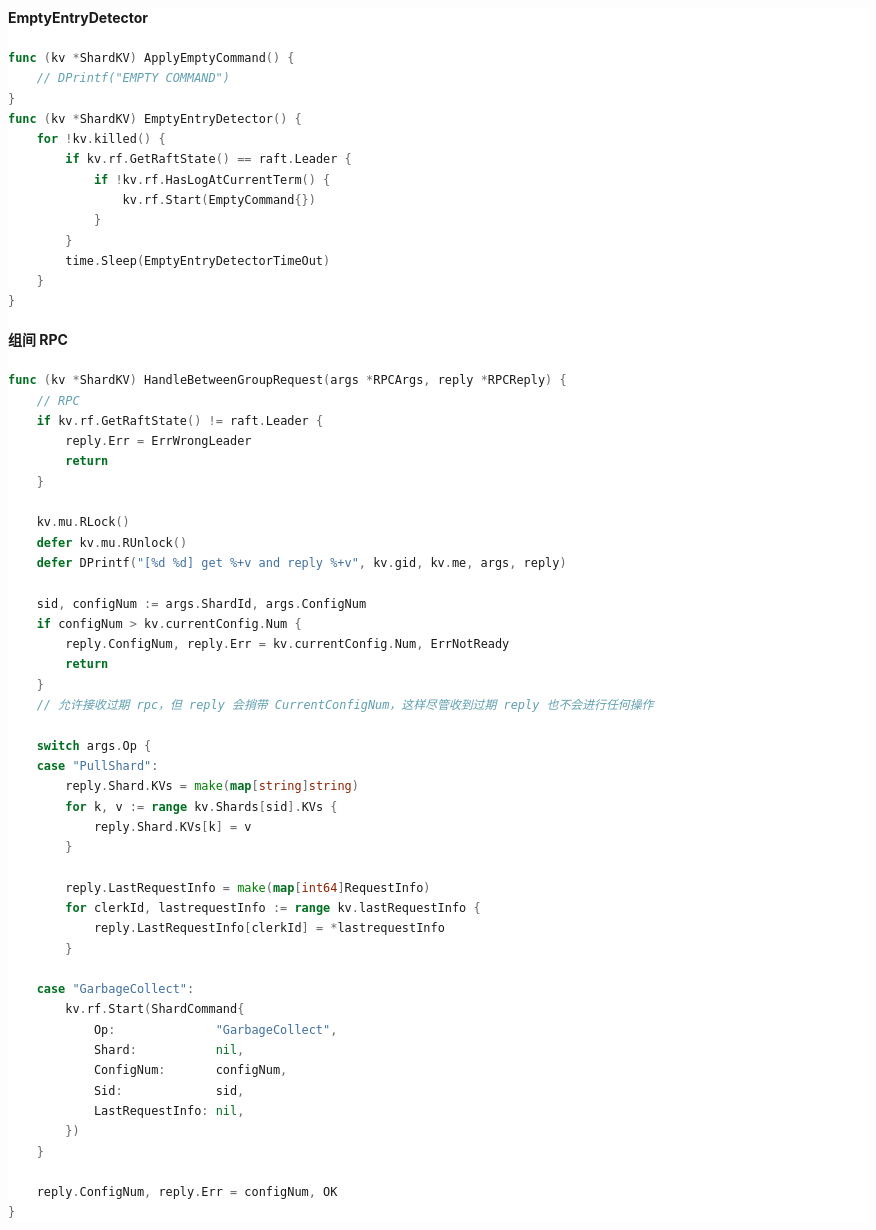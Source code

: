 ```go
```

#### EmptyEntryDetector

```go
func (kv *ShardKV) ApplyEmptyCommand() {
    // DPrintf("EMPTY COMMAND")
}
func (kv *ShardKV) EmptyEntryDetector() {
    for !kv.killed() {
        if kv.rf.GetRaftState() == raft.Leader {
            if !kv.rf.HasLogAtCurrentTerm() {
                kv.rf.Start(EmptyCommand{})
            }
        }
        time.Sleep(EmptyEntryDetectorTimeOut)
    }
}
```

#### 组间 RPC

```go
func (kv *ShardKV) HandleBetweenGroupRequest(args *RPCArgs, reply *RPCReply) {
    // RPC
    if kv.rf.GetRaftState() != raft.Leader {
        reply.Err = ErrWrongLeader
        return
    }

    kv.mu.RLock()
    defer kv.mu.RUnlock()
    defer DPrintf("[%d %d] get %+v and reply %+v", kv.gid, kv.me, args, reply)

    sid, configNum := args.ShardId, args.ConfigNum
    if configNum > kv.currentConfig.Num {
        reply.ConfigNum, reply.Err = kv.currentConfig.Num, ErrNotReady
        return
    }
    // 允许接收过期 rpc，但 reply 会捎带 CurrentConfigNum，这样尽管收到过期 reply 也不会进行任何操作

    switch args.Op {
    case "PullShard":
        reply.Shard.KVs = make(map[string]string)
        for k, v := range kv.Shards[sid].KVs {
            reply.Shard.KVs[k] = v
        }

        reply.LastRequestInfo = make(map[int64]RequestInfo)
        for clerkId, lastrequestInfo := range kv.lastRequestInfo {
            reply.LastRequestInfo[clerkId] = *lastrequestInfo
        }

    case "GarbageCollect":
        kv.rf.Start(ShardCommand{
            Op:              "GarbageCollect",
            Shard:           nil,
            ConfigNum:       configNum,
            Sid:             sid,
            LastRequestInfo: nil,
        })
    }

    reply.ConfigNum, reply.Err = configNum, OK
}
```